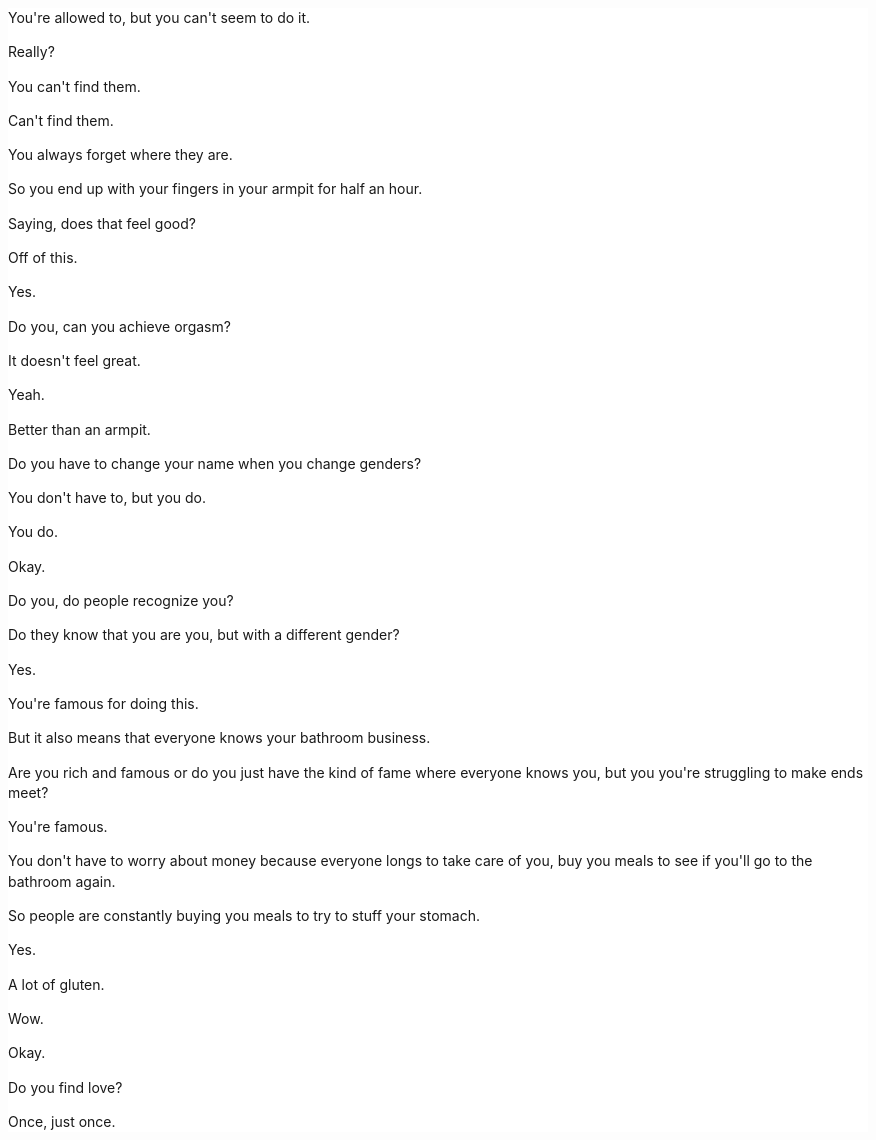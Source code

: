 You're allowed to, but you can't seem to do it.

Really?

You can't find them.

Can't find them.

You always forget where they are.

So you end up with your fingers in your armpit for half an hour.

Saying, does that feel good?

Off of this.

Yes.

Do you, can you achieve orgasm?

It doesn't feel great.

Yeah.

Better than an armpit.

Do you have to change your name when you change genders?

You don't have to, but you do.

You do.

Okay.

Do you, do people recognize you?

Do they know that you are you, but with a different gender?

Yes.

You're famous for doing this.

But it also means that everyone knows your bathroom business.

Are you rich and famous or do you just have the kind of fame where everyone knows you, but you you're struggling to make ends meet?

You're famous.

You don't have to worry about money because everyone longs to take care of you, buy you meals to see if you'll go to the bathroom again.

So people are constantly buying you meals to try to stuff your stomach.

Yes.

A lot of gluten.

Wow.

Okay.

Do you find love?

Once, just once.
